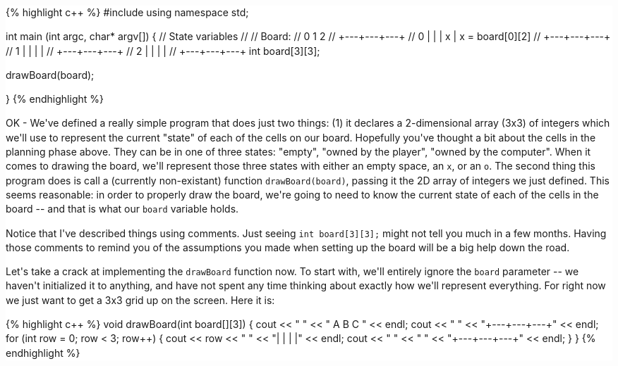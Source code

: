 {% highlight c++ %}
#include <iostream>
using namespace std;

int main (int argc, char* argv[])
{
  // State variables
  //
  // Board:
  //     0   1   2
  //   +---+---+---+
  // 0 |   |   | x | x = board[0][2]
  //   +---+---+---+
  // 1 |   |   |   |
  //   +---+---+---+
  // 2 |   |   |   |
  //   +---+---+---+
  int board[3][3];

  drawBoard(board);

}
{% endhighlight %}

OK - We've defined a really simple program that does just two things: (1) it declares a 2-dimensional array (3x3) of integers
which we'll use to represent the current "state" of each of the cells on our board. Hopefully you've thought a bit about the 
cells in the planning phase above. They can be in one of three states: "empty", "owned by the player", "owned by the computer".
When it comes to drawing the board, we'll represent those three states with either an empty space, an `x`, or an `o`.
The second thing this program does is call a (currently non-existant) function `drawBoard(board)`, passing it 
the 2D array of integers we just defined. This seems reasonable: in order to properly draw the board, we're going to need to
know the current state of each of the cells in the board -- and that is what our `board` variable holds.

Notice that I've described things using comments. Just seeing `int board[3][3];` might not tell you much in a few months.
Having those comments to remind you of the assumptions you made when setting up the board will be a big help down the
road.

Let's take a crack at implementing the `drawBoard` function now. To start with, we'll entirely ignore the `board` parameter -- we
haven't initialized it to anything, and have not spent any time thinking about exactly how we'll represent everything. For right
now we just want to get a 3x3 grid up on the screen. Here it is:

{% highlight c++ %}
void drawBoard(int board[][3]) {
  cout << "  " << "  A   B   C  " << endl;
  cout << "  " << "+---+---+---+" << endl;
  for (int row = 0; row < 3; row++) {
    cout << row << " " << "|   |   |   |" << endl;
    cout << " " << " " << "+---+---+---+" << endl;
  }
}
{% endhighlight %}
